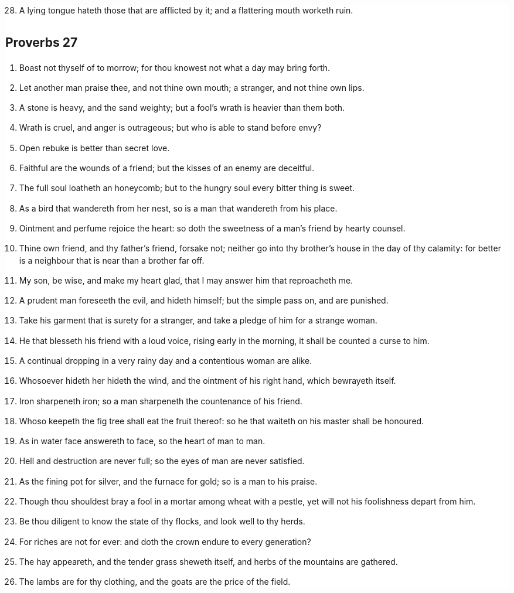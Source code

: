 28. A lying tongue hateth those that are afflicted by it; and a flattering mouth worketh ruin.  

## Proverbs 27

1. Boast not thyself of to morrow; for thou knowest not what a day may bring forth.

2. Let another man praise thee, and not thine own mouth; a stranger, and not thine own lips.

3. A stone is heavy, and the sand weighty; but a fool’s wrath is heavier than them both.

4. Wrath is cruel, and anger is outrageous; but who is able to stand before envy?

5. Open rebuke is better than secret love.

6. Faithful are the wounds of a friend; but the kisses of an enemy are deceitful.

7. The full soul loatheth an honeycomb; but to the hungry soul every bitter thing is sweet.

8. As a bird that wandereth from her nest, so is a man that wandereth from his place.

9. Ointment and perfume rejoice the heart: so doth the sweetness of a man’s friend by hearty counsel.

10. Thine own friend, and thy father’s friend, forsake not; neither go into thy brother’s house in the day of thy calamity: for better is a neighbour that is near than a brother far off.

11. My son, be wise, and make my heart glad, that I may answer him that reproacheth me.

12. A prudent man foreseeth the evil, and hideth himself; but the simple pass on, and are punished.

13. Take his garment that is surety for a stranger, and take a pledge of him for a strange woman.

14. He that blesseth his friend with a loud voice, rising early in the morning, it shall be counted a curse to him.

15. A continual dropping in a very rainy day and a contentious woman are alike.

16. Whosoever hideth her hideth the wind, and the ointment of his right hand, which bewrayeth itself.

17. Iron sharpeneth iron; so a man sharpeneth the countenance of his friend.

18. Whoso keepeth the fig tree shall eat the fruit thereof: so he that waiteth on his master shall be honoured.

19. As in water face answereth to face, so the heart of man to man.

20. Hell and destruction are never full; so the eyes of man are never satisfied.

21. As the fining pot for silver, and the furnace for gold; so is a man to his praise.

22. Though thou shouldest bray a fool in a mortar among wheat with a pestle, yet will not his foolishness depart from him.

23. Be thou diligent to know the state of thy flocks, and look well to thy herds.

24. For riches are not for ever: and doth the crown endure to every generation?

25. The hay appeareth, and the tender grass sheweth itself, and herbs of the mountains are gathered.

26. The lambs are for thy clothing, and the goats are the price of the field.
